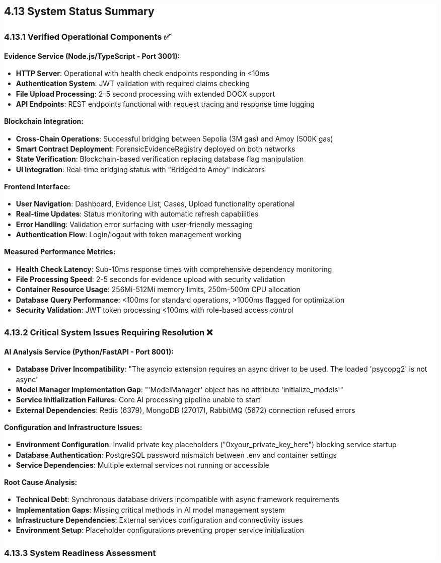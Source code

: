 ## 4.13 System Status Summary

### 4.13.1 Verified Operational Components ✅

**Evidence Service (Node.js/TypeScript - Port 3001):**
- **HTTP Server**: Operational with health check endpoints responding in <10ms
- **Authentication System**: JWT validation with required claims checking
- **File Upload Processing**: 2-5 second processing with extended DOCX support
- **API Endpoints**: REST endpoints functional with request tracing and response time logging

**Blockchain Integration:**
- **Cross-Chain Operations**: Successful bridging between Sepolia (3M gas) and Amoy (500K gas)
- **Smart Contract Deployment**: ForensicEvidenceRegistry deployed on both networks
- **State Verification**: Blockchain-based verification replacing database flag manipulation
- **UI Integration**: Real-time bridging status with "Bridged to Amoy" indicators

**Frontend Interface:**
- **User Navigation**: Dashboard, Evidence List, Cases, Upload functionality operational
- **Real-time Updates**: Status monitoring with automatic refresh capabilities
- **Error Handling**: Validation error surfacing with user-friendly messaging
- **Authentication Flow**: Login/logout with token management working

**Measured Performance Metrics:**
- **Health Check Latency**: Sub-10ms response times with comprehensive dependency monitoring
- **File Processing Speed**: 2-5 seconds for evidence upload with security validation
- **Container Resource Usage**: 256Mi-512Mi memory limits, 250m-500m CPU allocation
- **Database Query Performance**: <100ms for standard operations, >1000ms flagged for optimization
- **Security Validation**: JWT token processing <100ms with role-based access control

### 4.13.2 Critical System Issues Requiring Resolution ❌

**AI Analysis Service (Python/FastAPI - Port 8001):**
- **Database Driver Incompatibility**: "The asyncio extension requires an async driver to be used. The loaded 'psycopg2' is not async"
- **Model Manager Implementation Gap**: "'ModelManager' object has no attribute 'initialize_models'"
- **Service Initialization Failures**: Core AI processing pipeline unable to start
- **External Dependencies**: Redis (6379), MongoDB (27017), RabbitMQ (5672) connection refused errors

**Configuration and Infrastructure Issues:**
- **Environment Configuration**: Invalid private key placeholders ("0xyour_private_key_here") blocking service startup
- **Database Authentication**: PostgreSQL password mismatch between .env and container settings
- **Service Dependencies**: Multiple external services not running or accessible

**Root Cause Analysis:**
- **Technical Debt**: Synchronous database drivers incompatible with async framework requirements
- **Implementation Gaps**: Missing critical methods in AI model management system
- **Infrastructure Dependencies**: External services configuration and connectivity issues
- **Environment Setup**: Placeholder configurations preventing proper service initialization

### 4.13.3 System Readiness Assessment

